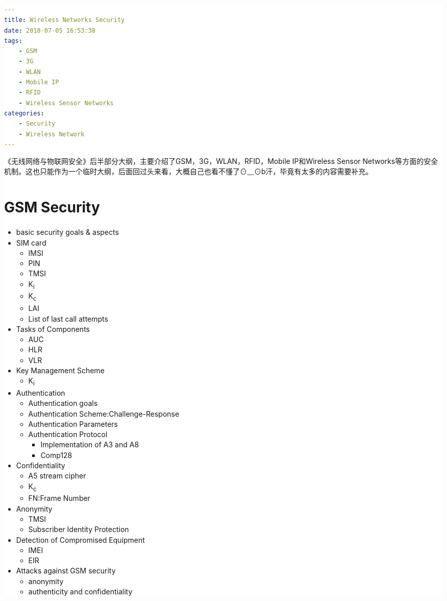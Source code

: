 ```yaml
---
title: Wireless Networks Security
date: 2018-07-05 16:53:38
tags: 
    - GSM
    - 3G
    - WLAN
    - Mobile IP
    - RFID
    - Wireless Sensor Networks
categories:
    - Security
    - Wireless Network
---
```


《无线网络与物联网安全》后半部分大纲，主要介绍了GSM，3G，WLAN，RFID，Mobile IP和Wireless Sensor Networks等方面的安全机制。这也只能作为一个临时大纲，后面回过头来看，大概自己也看不懂了⊙﹏⊙b汗，毕竟有太多的内容需要补充。



# GSM Security

- basic security goals & aspects
- SIM card
	- IMSI
	- PIN
	- TMSI
	- K<sub>i</sub>
	- K<sub>c</sub>
	- LAI
	- List of last call attempts
- Tasks of Components
	- AUC
	- HLR
	- VLR
- Key Management Scheme
	- K<sub>i</sub>
- Authentication
	- Authentication goals
	- Authentication Scheme:Challenge-Response
	- Authentication Parameters
	- Authentication Protocol
		- Implementation of A3 and A8
		- Comp128
- Confidentiality
	- A5 stream cipher
	- K<sub>c</sub>
	- FN:Frame Number
- Anonymity
	- TMSI
	- Subscriber Identity Protection
- Detection of Compromised Equipment
	- IMEI
	- EIR
- Attacks against GSM security
	- anonymity
	- authenticity and confidentiality
    
